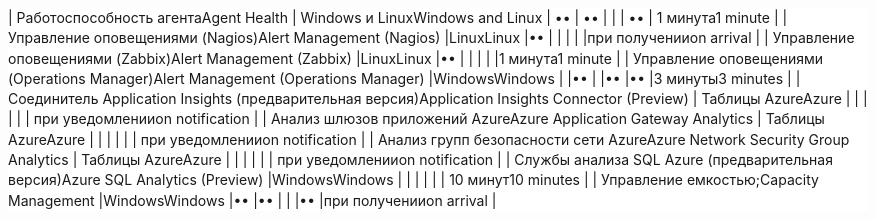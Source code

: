 | <span data-ttu-id="07aa5-478">Работоспособность агента</span><span class="sxs-lookup"><span data-stu-id="07aa5-478">Agent Health</span></span> | <span data-ttu-id="07aa5-479">Windows и Linux</span><span class="sxs-lookup"><span data-stu-id="07aa5-479">Windows and Linux</span></span> | <span data-ttu-id="07aa5-480">&#8226;</span><span class="sxs-lookup"><span data-stu-id="07aa5-480">&#8226;</span></span> | <span data-ttu-id="07aa5-481">&#8226;</span><span class="sxs-lookup"><span data-stu-id="07aa5-481">&#8226;</span></span> |   |   | <span data-ttu-id="07aa5-482">&#8226;</span><span class="sxs-lookup"><span data-stu-id="07aa5-482">&#8226;</span></span> | <span data-ttu-id="07aa5-483">1 минута</span><span class="sxs-lookup"><span data-stu-id="07aa5-483">1 minute</span></span> |
| <span data-ttu-id="07aa5-484">Управление оповещениями (Nagios)</span><span class="sxs-lookup"><span data-stu-id="07aa5-484">Alert Management (Nagios)</span></span> |<span data-ttu-id="07aa5-485">Linux</span><span class="sxs-lookup"><span data-stu-id="07aa5-485">Linux</span></span> |<span data-ttu-id="07aa5-486">&#8226;</span><span class="sxs-lookup"><span data-stu-id="07aa5-486">&#8226;</span></span> |  |  |  |  |<span data-ttu-id="07aa5-487">при получении</span><span class="sxs-lookup"><span data-stu-id="07aa5-487">on arrival</span></span> |
| <span data-ttu-id="07aa5-488">Управление оповещениями (Zabbix)</span><span class="sxs-lookup"><span data-stu-id="07aa5-488">Alert Management (Zabbix)</span></span> |<span data-ttu-id="07aa5-489">Linux</span><span class="sxs-lookup"><span data-stu-id="07aa5-489">Linux</span></span> |<span data-ttu-id="07aa5-490">&#8226;</span><span class="sxs-lookup"><span data-stu-id="07aa5-490">&#8226;</span></span> |  |  |  |  |<span data-ttu-id="07aa5-491">1 минута</span><span class="sxs-lookup"><span data-stu-id="07aa5-491">1 minute</span></span> |
| <span data-ttu-id="07aa5-492">Управление оповещениями (Operations Manager)</span><span class="sxs-lookup"><span data-stu-id="07aa5-492">Alert Management (Operations Manager)</span></span> |<span data-ttu-id="07aa5-493">Windows</span><span class="sxs-lookup"><span data-stu-id="07aa5-493">Windows</span></span> |  |<span data-ttu-id="07aa5-494">&#8226;</span><span class="sxs-lookup"><span data-stu-id="07aa5-494">&#8226;</span></span> |  |<span data-ttu-id="07aa5-495">&#8226;</span><span class="sxs-lookup"><span data-stu-id="07aa5-495">&#8226;</span></span> |<span data-ttu-id="07aa5-496">&#8226;</span><span class="sxs-lookup"><span data-stu-id="07aa5-496">&#8226;</span></span> |<span data-ttu-id="07aa5-497">3 минуты</span><span class="sxs-lookup"><span data-stu-id="07aa5-497">3 minutes</span></span> |
| <span data-ttu-id="07aa5-498">Соединитель Application Insights (предварительная версия)</span><span class="sxs-lookup"><span data-stu-id="07aa5-498">Application Insights Connector (Preview)</span></span> | <span data-ttu-id="07aa5-499">Таблицы Azure</span><span class="sxs-lookup"><span data-stu-id="07aa5-499">Azure</span></span> |   |   |   |   |   | <span data-ttu-id="07aa5-500">при уведомлении</span><span class="sxs-lookup"><span data-stu-id="07aa5-500">on notification</span></span> |
| <span data-ttu-id="07aa5-501">Анализ шлюзов приложений Azure</span><span class="sxs-lookup"><span data-stu-id="07aa5-501">Azure Application Gateway Analytics</span></span> | <span data-ttu-id="07aa5-502">Таблицы Azure</span><span class="sxs-lookup"><span data-stu-id="07aa5-502">Azure</span></span> |   |   |   |   |   | <span data-ttu-id="07aa5-503">при уведомлении</span><span class="sxs-lookup"><span data-stu-id="07aa5-503">on notification</span></span> |
| <span data-ttu-id="07aa5-504">Анализ групп безопасности сети Azure</span><span class="sxs-lookup"><span data-stu-id="07aa5-504">Azure Network Security Group Analytics</span></span> | <span data-ttu-id="07aa5-505">Таблицы Azure</span><span class="sxs-lookup"><span data-stu-id="07aa5-505">Azure</span></span> |   |   |   |   |   | <span data-ttu-id="07aa5-506">при уведомлении</span><span class="sxs-lookup"><span data-stu-id="07aa5-506">on notification</span></span> |
| <span data-ttu-id="07aa5-507">Службы анализа SQL Azure (предварительная версия)</span><span class="sxs-lookup"><span data-stu-id="07aa5-507">Azure SQL Analytics (Preview)</span></span> |<span data-ttu-id="07aa5-508">Windows</span><span class="sxs-lookup"><span data-stu-id="07aa5-508">Windows</span></span> |  |  |  |  |  | <span data-ttu-id="07aa5-509">10 минут</span><span class="sxs-lookup"><span data-stu-id="07aa5-509">10 minutes</span></span> |
| <span data-ttu-id="07aa5-510">Управление емкостью;</span><span class="sxs-lookup"><span data-stu-id="07aa5-510">Capacity Management</span></span> |<span data-ttu-id="07aa5-511">Windows</span><span class="sxs-lookup"><span data-stu-id="07aa5-511">Windows</span></span> |<span data-ttu-id="07aa5-512">&#8226;</span><span class="sxs-lookup"><span data-stu-id="07aa5-512">&#8226;</span></span> |<span data-ttu-id="07aa5-513">&#8226;</span><span class="sxs-lookup"><span data-stu-id="07aa5-513">&#8226;</span></span> |  |  |<span data-ttu-id="07aa5-514">&#8226;</span><span class="sxs-lookup"><span data-stu-id="07aa5-514">&#8226;</span></span> |<span data-ttu-id="07aa5-515">при получении</span><span class="sxs-lookup"><span data-stu-id="07aa5-515">on arrival</span></span> |